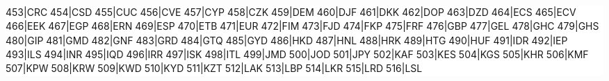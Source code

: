 453|CRC
454|CSD
455|CUC
456|CVE
457|CYP
458|CZK
459|DEM
460|DJF
461|DKK
462|DOP
463|DZD
464|ECS
465|ECV
466|EEK
467|EGP
468|ERN
469|ESP
470|ETB
471|EUR
472|FIM
473|FJD
474|FKP
475|FRF
476|GBP
477|GEL
478|GHC
479|GHS
480|GIP
481|GMD
482|GNF
483|GRD
484|GTQ
485|GYD
486|HKD
487|HNL
488|HRK
489|HTG
490|HUF
491|IDR
492|IEP
493|ILS
494|INR
495|IQD
496|IRR
497|ISK
498|ITL
499|JMD
500|JOD
501|JPY
502|KAF
503|KES
504|KGS
505|KHR
506|KMF
507|KPW
508|KRW
509|KWD
510|KYD
511|KZT
512|LAK
513|LBP
514|LKR
515|LRD
516|LSL